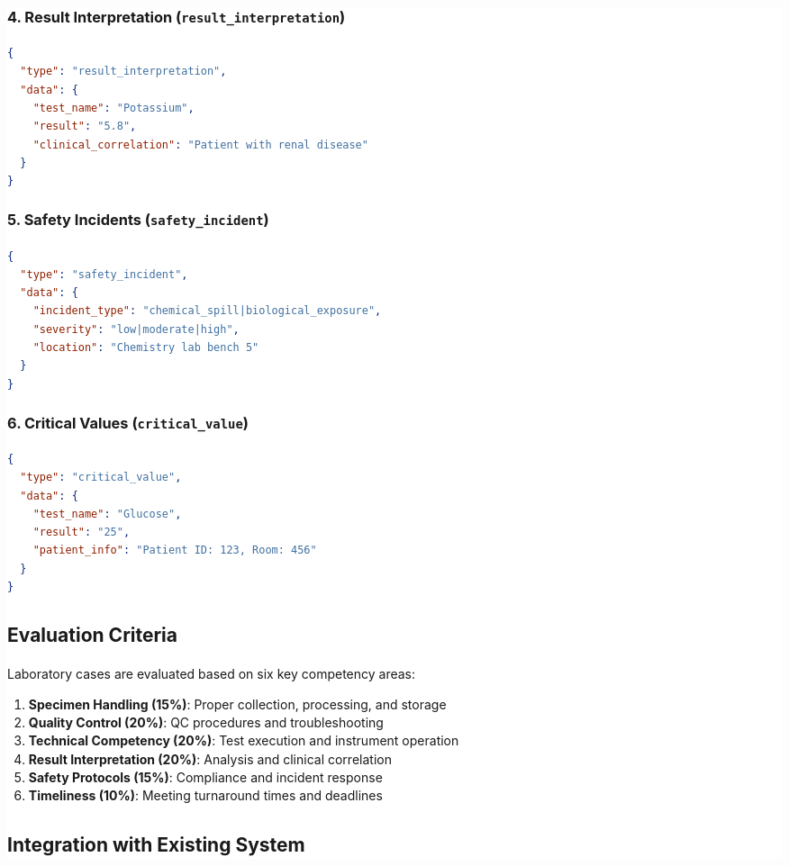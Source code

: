 ```json
```

### 4. Result Interpretation (`result_interpretation`)
```json
{
  "type": "result_interpretation",
  "data": {
    "test_name": "Potassium",
    "result": "5.8",
    "clinical_correlation": "Patient with renal disease"
  }
}
```

### 5. Safety Incidents (`safety_incident`)
```json
{
  "type": "safety_incident",
  "data": {
    "incident_type": "chemical_spill|biological_exposure",
    "severity": "low|moderate|high",
    "location": "Chemistry lab bench 5"
  }
}
```

### 6. Critical Values (`critical_value`)
```json
{
  "type": "critical_value",
  "data": {
    "test_name": "Glucose",
    "result": "25",
    "patient_info": "Patient ID: 123, Room: 456"
  }
}
```

## Evaluation Criteria

Laboratory cases are evaluated based on six key competency areas:

1. **Specimen Handling (15%)**: Proper collection, processing, and storage
2. **Quality Control (20%)**: QC procedures and troubleshooting
3. **Technical Competency (20%)**: Test execution and instrument operation
4. **Result Interpretation (20%)**: Analysis and clinical correlation
5. **Safety Protocols (15%)**: Compliance and incident response
6. **Timeliness (10%)**: Meeting turnaround times and deadlines

## Integration with Existing System
